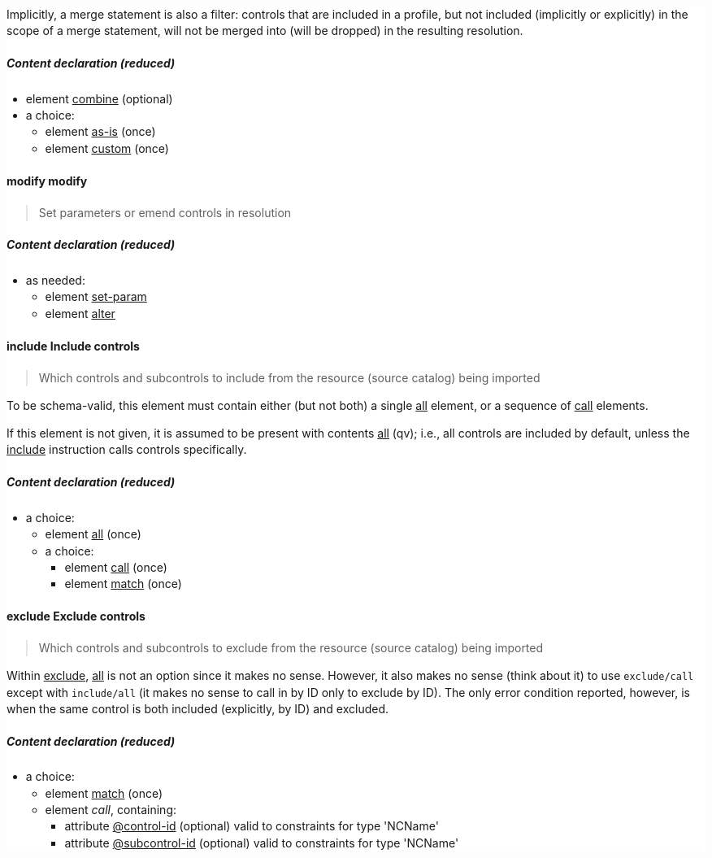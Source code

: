 Implicitly, a merge statement is also a filter: controls that are included in a profile, but not included (implicitly or explicitly) in the scope of a merge statement, will not be merged into (will be dropped) in the resulting resolution.

##### Content declaration (reduced)

* element [combine](#combine-combine) (optional)
* a choice:
  * element [as-is](#as-is-as-is) (once)
  * element [custom](#custom-custom) (once)

#### modify modify 
> Set parameters or emend controls in resolution

##### Content declaration (reduced)

* as needed:
  * element [set-param](#set-param-parameter-setting)
  * element [alter](#alter-alteration)

#### include Include controls 
> Which controls and subcontrols to include from the resource (source catalog) being imported

To be schema-valid, this element must contain either (but not both) a single [all](#all-include-all) element, or a sequence of [call](#call-call-(control-or-subcontrol)) elements.

If this element is not given, it is assumed to be present with contents [all](#all-include-all) (qv); i.e., all controls are included by default, unless the [include](#include-include-controls) instruction calls controls specifically.

##### Content declaration (reduced)

* a choice:
  * element [all](#all-include-all) (once)
  * a choice:
    * element [call](#call-call-(control-or-subcontrol)) (once)
    * element [match](#match-match) (once)

#### exclude Exclude controls 
> Which controls and subcontrols to exclude from the resource (source catalog) being imported

Within [exclude](#exclude-exclude-controls), [all](#all-include-all) is not an option since it makes no sense. However, it also makes no sense (think about it) to use `exclude/call` except with `include/all` (it makes no sense to call in by ID only to exclude by ID). The only error condition reported, however, is when the same control is both included (explicitly, by ID) and excluded.

##### Content declaration (reduced)

* a choice:
  * element [match](#match-match) (once)
  * element *call*, containing: 
    * attribute [@control-id](#control-id-control-id) (optional) valid to constraints for type 'NCName'
    * attribute [@subcontrol-id](#subcontrol-id-subcontrol-id) (optional) valid to constraints for type 'NCName'
